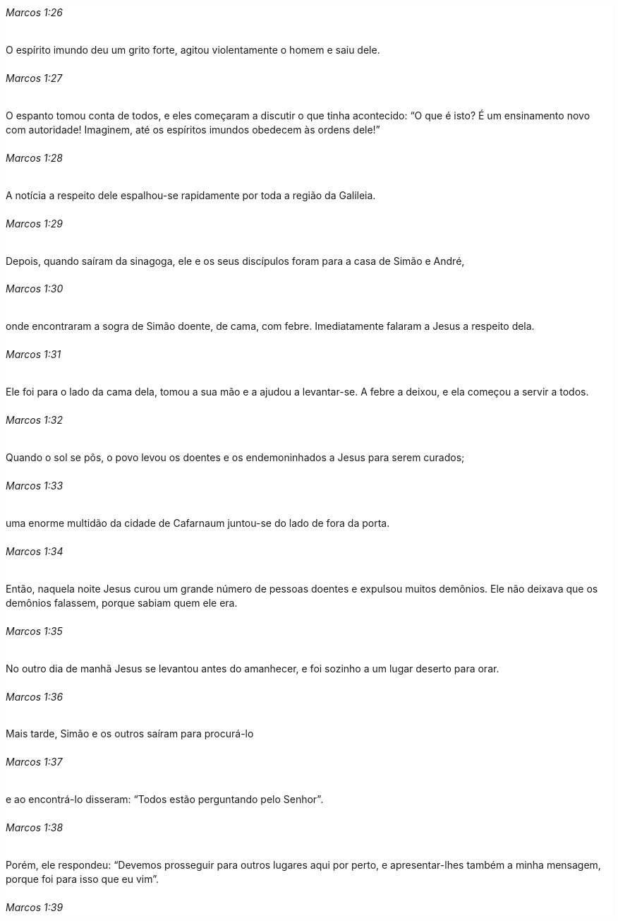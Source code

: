 ###### Marcos 1:26

O espírito imundo deu um grito forte, agitou violentamente o homem e saiu dele.

###### Marcos 1:27

O espanto tomou conta de todos, e eles começaram a discutir o que tinha acontecido: “O que é isto? É um ensinamento novo com autoridade! Imaginem, até os espíritos imundos obedecem às ordens dele!”

###### Marcos 1:28

A notícia a respeito dele espalhou-se rapidamente por toda a região da Galileia.

###### Marcos 1:29

Depois, quando saíram da sinagoga, ele e os seus discípulos foram para a casa de Simão e André,

###### Marcos 1:30

onde encontraram a sogra de Simão doente, de cama, com febre. Imediatamente falaram a Jesus a respeito dela.

###### Marcos 1:31

Ele foi para o lado da cama dela, tomou a sua mão e a ajudou a levantar-se. A febre a deixou, e ela começou a servir a todos.

###### Marcos 1:32

Quando o sol se pôs, o povo levou os doentes e os endemoninhados a Jesus para serem curados;

###### Marcos 1:33

uma enorme multidão da cidade de Cafarnaum juntou-se do lado de fora da porta.

###### Marcos 1:34

Então, naquela noite Jesus curou um grande número de pessoas doentes e expulsou muitos demônios. Ele não deixava que os demônios falassem, porque sabiam quem ele era.

###### Marcos 1:35

No outro dia de manhã Jesus se levantou antes do amanhecer, e foi sozinho a um lugar deserto para orar.

###### Marcos 1:36

Mais tarde, Simão e os outros saíram para procurá-lo

###### Marcos 1:37

e ao encontrá-lo disseram: “Todos estão perguntando pelo Senhor”.

###### Marcos 1:38

Porém, ele respondeu: “Devemos prosseguir para outros lugares aqui por perto, e apresentar-lhes também a minha mensagem, porque foi para isso que eu vim”.

###### Marcos 1:39
